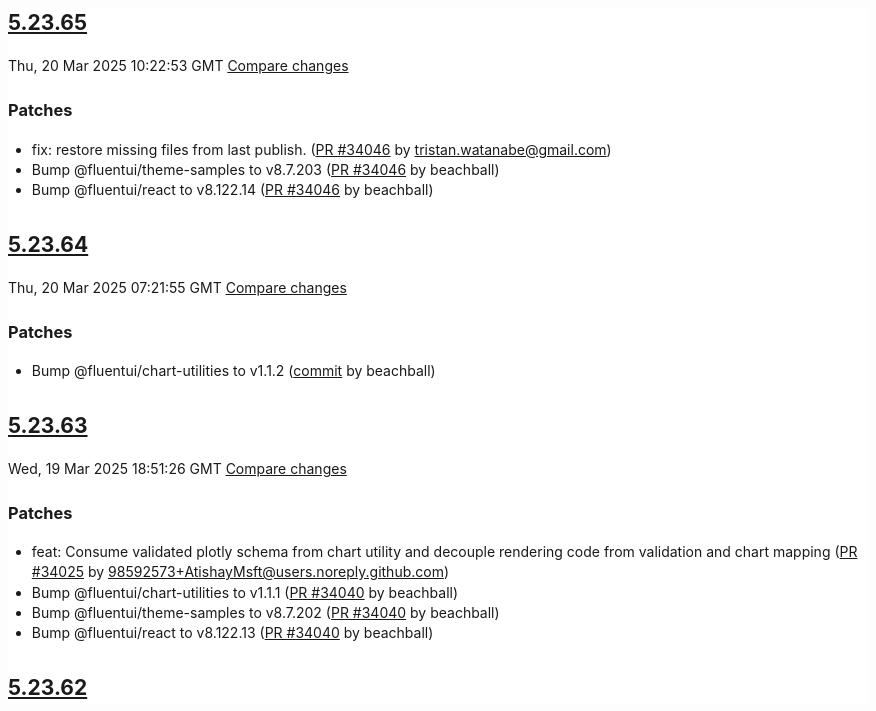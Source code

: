## [5.23.65](https://github.com/microsoft/fluentui/tree/@fluentui/react-charting_v5.23.65)

Thu, 20 Mar 2025 10:22:53 GMT 
[Compare changes](https://github.com/microsoft/fluentui/compare/@fluentui/react-charting_v5.23.64..@fluentui/react-charting_v5.23.65)

### Patches

- fix: restore missing files from last publish. ([PR #34046](https://github.com/microsoft/fluentui/pull/34046) by tristan.watanabe@gmail.com)
- Bump @fluentui/theme-samples to v8.7.203 ([PR #34046](https://github.com/microsoft/fluentui/pull/34046) by beachball)
- Bump @fluentui/react to v8.122.14 ([PR #34046](https://github.com/microsoft/fluentui/pull/34046) by beachball)

## [5.23.64](https://github.com/microsoft/fluentui/tree/@fluentui/react-charting_v5.23.64)

Thu, 20 Mar 2025 07:21:55 GMT 
[Compare changes](https://github.com/microsoft/fluentui/compare/@fluentui/react-charting_v5.23.63..@fluentui/react-charting_v5.23.64)

### Patches

- Bump @fluentui/chart-utilities to v1.1.2 ([commit](https://github.com/microsoft/fluentui/commit/d811d795c1e7234090cc6f36b2ed5e2544d35748) by beachball)

## [5.23.63](https://github.com/microsoft/fluentui/tree/@fluentui/react-charting_v5.23.63)

Wed, 19 Mar 2025 18:51:26 GMT 
[Compare changes](https://github.com/microsoft/fluentui/compare/@fluentui/react-charting_v5.23.62..@fluentui/react-charting_v5.23.63)

### Patches

- feat: Consume validated plotly schema from chart utility and decouple rendering code from validation and chart mapping ([PR #34025](https://github.com/microsoft/fluentui/pull/34025) by 98592573+AtishayMsft@users.noreply.github.com)
- Bump @fluentui/chart-utilities to v1.1.1 ([PR #34040](https://github.com/microsoft/fluentui/pull/34040) by beachball)
- Bump @fluentui/theme-samples to v8.7.202 ([PR #34040](https://github.com/microsoft/fluentui/pull/34040) by beachball)
- Bump @fluentui/react to v8.122.13 ([PR #34040](https://github.com/microsoft/fluentui/pull/34040) by beachball)

## [5.23.62](https://github.com/microsoft/fluentui/tree/@fluentui/react-charting_v5.23.62)

